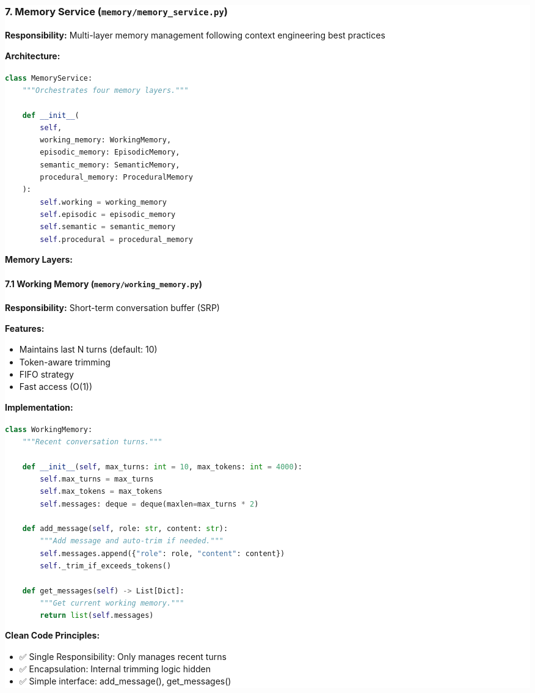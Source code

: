 ### 7. Memory Service (`memory/memory_service.py`)
**Responsibility:** Multi-layer memory management following context engineering best practices

**Architecture:**
```python
class MemoryService:
    """Orchestrates four memory layers."""
    
    def __init__(
        self,
        working_memory: WorkingMemory,
        episodic_memory: EpisodicMemory,
        semantic_memory: SemanticMemory,
        procedural_memory: ProceduralMemory
    ):
        self.working = working_memory
        self.episodic = episodic_memory
        self.semantic = semantic_memory
        self.procedural = procedural_memory
```

**Memory Layers:**

#### 7.1 Working Memory (`memory/working_memory.py`)
**Responsibility:** Short-term conversation buffer (SRP)

**Features:**
- Maintains last N turns (default: 10)
- Token-aware trimming
- FIFO strategy
- Fast access (O(1))

**Implementation:**
```python
class WorkingMemory:
    """Recent conversation turns."""
    
    def __init__(self, max_turns: int = 10, max_tokens: int = 4000):
        self.max_turns = max_turns
        self.max_tokens = max_tokens
        self.messages: deque = deque(maxlen=max_turns * 2)
    
    def add_message(self, role: str, content: str):
        """Add message and auto-trim if needed."""
        self.messages.append({"role": role, "content": content})
        self._trim_if_exceeds_tokens()
    
    def get_messages(self) -> List[Dict]:
        """Get current working memory."""
        return list(self.messages)
```

**Clean Code Principles:**
- ✅ Single Responsibility: Only manages recent turns
- ✅ Encapsulation: Internal trimming logic hidden
- ✅ Simple interface: add_message(), get_messages()
